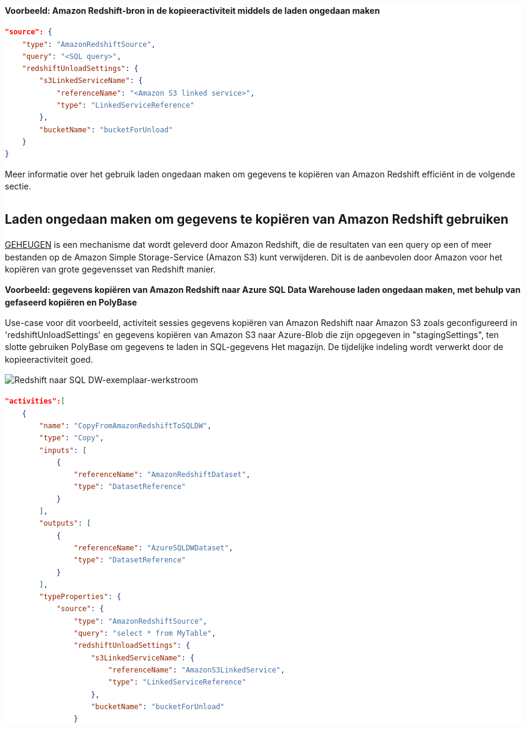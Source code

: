 **Voorbeeld: Amazon Redshift-bron in de kopieeractiviteit middels de laden ongedaan maken**

```json
"source": {
    "type": "AmazonRedshiftSource",
    "query": "<SQL query>",
    "redshiftUnloadSettings": {
        "s3LinkedServiceName": {
            "referenceName": "<Amazon S3 linked service>",
            "type": "LinkedServiceReference"
        },
        "bucketName": "bucketForUnload"
    }
}
```

Meer informatie over het gebruik laden ongedaan maken om gegevens te kopiëren van Amazon Redshift efficiënt in de volgende sectie.

## <a name="use-unload-to-copy-data-from-amazon-redshift"></a>Laden ongedaan maken om gegevens te kopiëren van Amazon Redshift gebruiken

[GEHEUGEN](http://docs.aws.amazon.com/redshift/latest/dg/r_UNLOAD.html) is een mechanisme dat wordt geleverd door Amazon Redshift, die de resultaten van een query op een of meer bestanden op de Amazon Simple Storage-Service (Amazon S3) kunt verwijderen. Dit is de aanbevolen door Amazon voor het kopiëren van grote gegevensset van Redshift manier.

**Voorbeeld: gegevens kopiëren van Amazon Redshift naar Azure SQL Data Warehouse laden ongedaan maken, met behulp van gefaseerd kopiëren en PolyBase**

Use-case voor dit voorbeeld, activiteit sessies gegevens kopiëren van Amazon Redshift naar Amazon S3 zoals geconfigureerd in 'redshiftUnloadSettings' en gegevens kopiëren van Amazon S3 naar Azure-Blob die zijn opgegeven in "stagingSettings", ten slotte gebruiken PolyBase om gegevens te laden in SQL-gegevens Het magazijn. De tijdelijke indeling wordt verwerkt door de kopieeractiviteit goed.

![Redshift naar SQL DW-exemplaar-werkstroom](media/copy-data-from-amazon-redshift/redshift-to-sql-dw-copy-workflow.png)

```json
"activities":[
    {
        "name": "CopyFromAmazonRedshiftToSQLDW",
        "type": "Copy",
        "inputs": [
            {
                "referenceName": "AmazonRedshiftDataset",
                "type": "DatasetReference"
            }
        ],
        "outputs": [
            {
                "referenceName": "AzureSQLDWDataset",
                "type": "DatasetReference"
            }
        ],
        "typeProperties": {
            "source": {
                "type": "AmazonRedshiftSource",
                "query": "select * from MyTable",
                "redshiftUnloadSettings": {
                    "s3LinkedServiceName": {
                        "referenceName": "AmazonS3LinkedService",
                        "type": "LinkedServiceReference"
                    },
                    "bucketName": "bucketForUnload"
                }
```